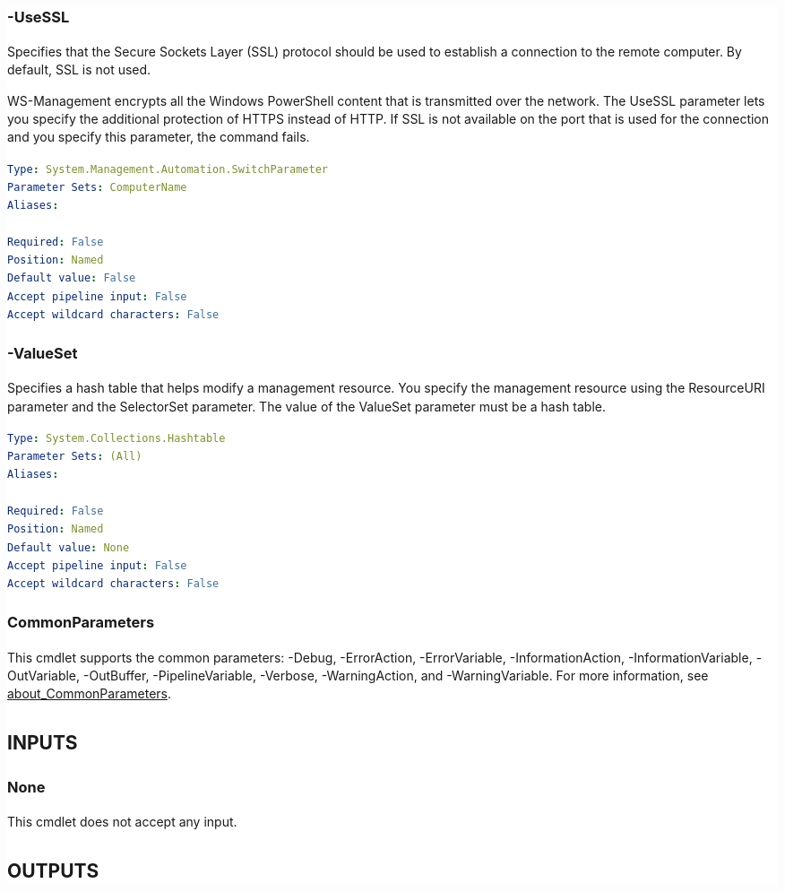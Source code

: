 ### -UseSSL
Specifies that the Secure Sockets Layer (SSL) protocol should be used to establish a connection to the remote computer.
By default, SSL is not used.

WS-Management encrypts all the Windows PowerShell content that is transmitted over the network.
The UseSSL parameter lets you specify the additional protection of HTTPS instead of HTTP.
If SSL is not available on the port that is used for the connection and you specify this parameter, the command fails.

```yaml
Type: System.Management.Automation.SwitchParameter
Parameter Sets: ComputerName
Aliases:

Required: False
Position: Named
Default value: False
Accept pipeline input: False
Accept wildcard characters: False
```

### -ValueSet
Specifies a hash table that helps modify a management resource.
You specify the management resource using the ResourceURI parameter and the SelectorSet parameter.
The value of the ValueSet parameter must be a hash table.

```yaml
Type: System.Collections.Hashtable
Parameter Sets: (All)
Aliases:

Required: False
Position: Named
Default value: None
Accept pipeline input: False
Accept wildcard characters: False
```

### CommonParameters
This cmdlet supports the common parameters: -Debug, -ErrorAction, -ErrorVariable, -InformationAction, -InformationVariable, -OutVariable, -OutBuffer, -PipelineVariable, -Verbose, -WarningAction, and -WarningVariable. For more information, see [about_CommonParameters](http://go.microsoft.com/fwlink/?LinkID=113216).

## INPUTS

### None
This cmdlet does not accept any input.

## OUTPUTS
